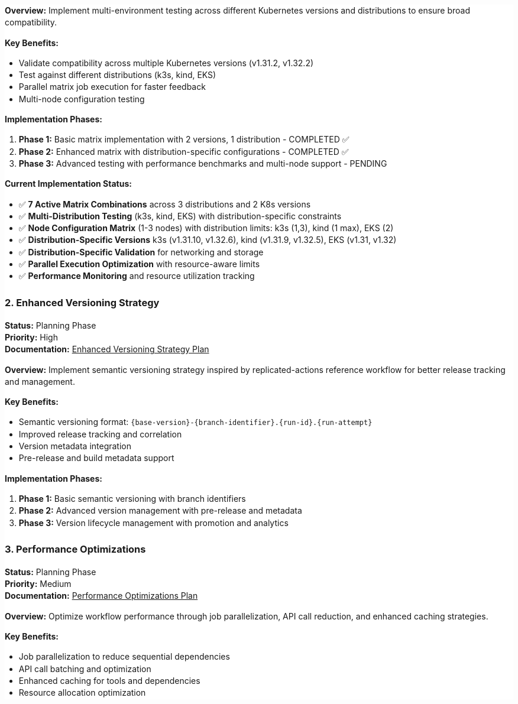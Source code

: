**Overview:** Implement multi-environment testing across different Kubernetes versions and distributions to ensure broad compatibility.

**Key Benefits:**
- Validate compatibility across multiple Kubernetes versions (v1.31.2, v1.32.2)
- Test against different distributions (k3s, kind, EKS)
- Parallel matrix job execution for faster feedback
- Multi-node configuration testing

**Implementation Phases:**
1. **Phase 1:** Basic matrix implementation with 2 versions, 1 distribution - COMPLETED ✅
2. **Phase 2:** Enhanced matrix with distribution-specific configurations - COMPLETED ✅
3. **Phase 3:** Advanced testing with performance benchmarks and multi-node support - PENDING

**Current Implementation Status:**
- ✅ **7 Active Matrix Combinations** across 3 distributions and 2 K8s versions
- ✅ **Multi-Distribution Testing** (k3s, kind, EKS) with distribution-specific constraints
- ✅ **Node Configuration Matrix** (1-3 nodes) with distribution limits: k3s (1,3), kind (1 max), EKS (2)
- ✅ **Distribution-Specific Versions** k3s (v1.31.10, v1.32.6), kind (v1.31.9, v1.32.5), EKS (v1.31, v1.32)
- ✅ **Distribution-Specific Validation** for networking and storage
- ✅ **Parallel Execution Optimization** with resource-aware limits
- ✅ **Performance Monitoring** and resource utilization tracking

### 2. Enhanced Versioning Strategy
**Status:** Planning Phase  
**Priority:** High  
**Documentation:** [Enhanced Versioning Strategy Plan](docs/enhanced-versioning-strategy-plan.md)

**Overview:** Implement semantic versioning strategy inspired by replicated-actions reference workflow for better release tracking and management.

**Key Benefits:**
- Semantic versioning format: `{base-version}-{branch-identifier}.{run-id}.{run-attempt}`
- Improved release tracking and correlation
- Version metadata integration
- Pre-release and build metadata support

**Implementation Phases:**
1. **Phase 1:** Basic semantic versioning with branch identifiers
2. **Phase 2:** Advanced version management with pre-release and metadata
3. **Phase 3:** Version lifecycle management with promotion and analytics

### 3. Performance Optimizations
**Status:** Planning Phase  
**Priority:** Medium  
**Documentation:** [Performance Optimizations Plan](docs/performance-optimizations-plan.md)

**Overview:** Optimize workflow performance through job parallelization, API call reduction, and enhanced caching strategies.

**Key Benefits:**
- Job parallelization to reduce sequential dependencies
- API call batching and optimization
- Enhanced caching for tools and dependencies
- Resource allocation optimization
